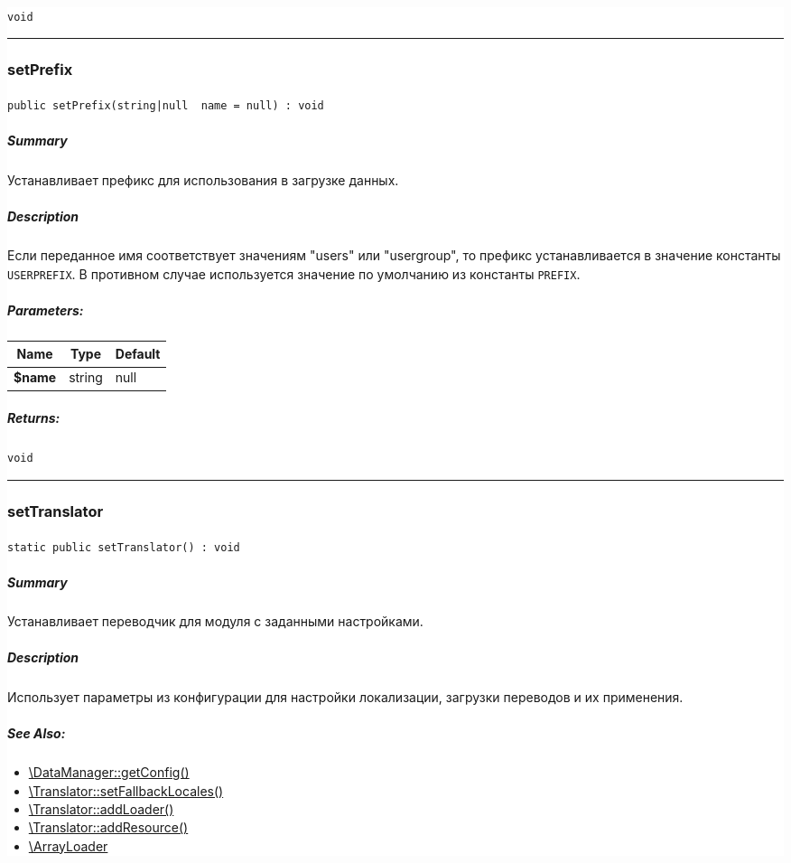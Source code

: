 ```
void
```

---

<a id="method_setPrefix"></a>
### setPrefix

```
public setPrefix(string|null  name = null) : void
```

##### Summary

Устанавливает префикс для использования в загрузке данных.

##### Description

Если переданное имя соответствует значениям &quot;users&quot; или &quot;usergroup&quot;,
то префикс устанавливается в значение константы `USERPREFIX`.
В противном случае используется значение по умолчанию из константы `PREFIX`.

##### Parameters:

| Name | Type | Default |
|------|------|---------|
| **$name** | string|null | null |

##### Returns:

```
void
```

---

<a id="method_setTranslator"></a>
### setTranslator

```
static public setTranslator() : void
```

##### Summary

Устанавливает переводчик для модуля с заданными настройками.

##### Description

Использует параметры из конфигурации для настройки локализации,
загрузки переводов и их применения.

##### See Also:

 * [\DataManager::getConfig()](../../classes/DataManager.md#method_getConfig)
 * [\Translator::setFallbackLocales()](../\Translator::setFallbackLocales())
 * [\Translator::addLoader()](../\Translator::addLoader())
 * [\Translator::addResource()](../\Translator::addResource())
 * [\ArrayLoader](../\ArrayLoader)
